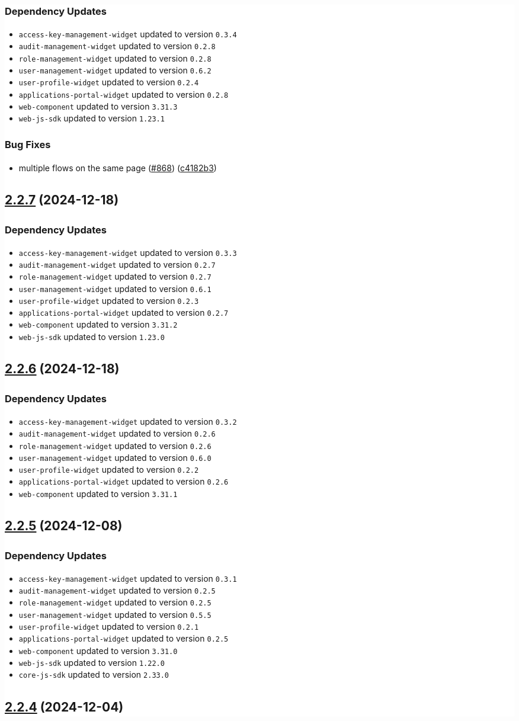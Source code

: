 ### Dependency Updates

* `access-key-management-widget` updated to version `0.3.4`
* `audit-management-widget` updated to version `0.2.8`
* `role-management-widget` updated to version `0.2.8`
* `user-management-widget` updated to version `0.6.2`
* `user-profile-widget` updated to version `0.2.4`
* `applications-portal-widget` updated to version `0.2.8`
* `web-component` updated to version `3.31.3`
* `web-js-sdk` updated to version `1.23.1`

### Bug Fixes

* multiple flows on the same page ([#868](https://github.com/descope/descope-js/issues/868)) ([c4182b3](https://github.com/descope/descope-js/commit/c4182b3f3a282a45edab2a6d6b1a669721782096))

## [2.2.7](https://github.com/descope/descope-js/compare/vue-sdk-2.2.6...vue-sdk-2.2.7) (2024-12-18)

### Dependency Updates

* `access-key-management-widget` updated to version `0.3.3`
* `audit-management-widget` updated to version `0.2.7`
* `role-management-widget` updated to version `0.2.7`
* `user-management-widget` updated to version `0.6.1`
* `user-profile-widget` updated to version `0.2.3`
* `applications-portal-widget` updated to version `0.2.7`
* `web-component` updated to version `3.31.2`
* `web-js-sdk` updated to version `1.23.0`
## [2.2.6](https://github.com/descope/descope-js/compare/vue-sdk-2.2.5...vue-sdk-2.2.6) (2024-12-18)

### Dependency Updates

* `access-key-management-widget` updated to version `0.3.2`
* `audit-management-widget` updated to version `0.2.6`
* `role-management-widget` updated to version `0.2.6`
* `user-management-widget` updated to version `0.6.0`
* `user-profile-widget` updated to version `0.2.2`
* `applications-portal-widget` updated to version `0.2.6`
* `web-component` updated to version `3.31.1`
## [2.2.5](https://github.com/descope/descope-js/compare/vue-sdk-2.2.4...vue-sdk-2.2.5) (2024-12-08)

### Dependency Updates

* `access-key-management-widget` updated to version `0.3.1`
* `audit-management-widget` updated to version `0.2.5`
* `role-management-widget` updated to version `0.2.5`
* `user-management-widget` updated to version `0.5.5`
* `user-profile-widget` updated to version `0.2.1`
* `applications-portal-widget` updated to version `0.2.5`
* `web-component` updated to version `3.31.0`
* `web-js-sdk` updated to version `1.22.0`
* `core-js-sdk` updated to version `2.33.0`
## [2.2.4](https://github.com/descope/descope-js/compare/vue-sdk-2.2.3...vue-sdk-2.2.4) (2024-12-04)
